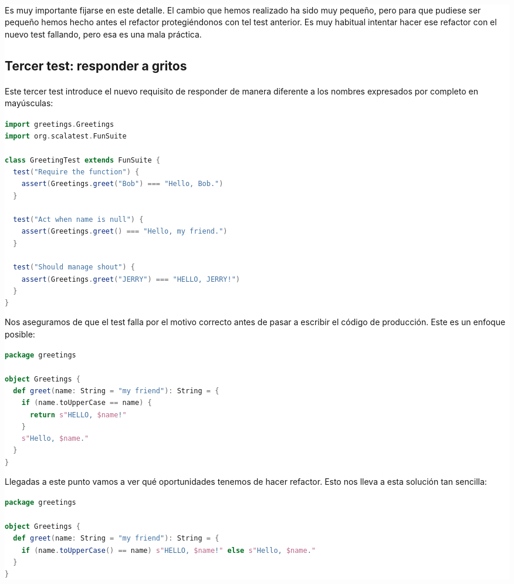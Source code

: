 Es muy importante fijarse en este detalle. El cambio que hemos realizado ha sido muy pequeño, pero para que pudiese ser pequeño hemos hecho antes el refactor protegiéndonos con tel test anterior. Es muy habitual intentar hacer ese refactor con el nuevo test fallando, pero esa es una mala práctica.

## Tercer test: responder a gritos

Este tercer test introduce el nuevo requisito de responder de manera diferente a los nombres expresados por completo en mayúsculas:

```scala
import greetings.Greetings
import org.scalatest.FunSuite

class GreetingTest extends FunSuite {
  test("Require the function") {
    assert(Greetings.greet("Bob") === "Hello, Bob.")
  }

  test("Act when name is null") {
    assert(Greetings.greet() === "Hello, my friend.")
  }

  test("Should manage shout") {
    assert(Greetings.greet("JERRY") === "HELLO, JERRY!")
  }
}
```

Nos aseguramos de que el test falla por el motivo correcto antes de pasar a escribir el código de producción. Este es un enfoque posible:

```scala
package greetings

object Greetings {
  def greet(name: String = "my friend"): String = {
    if (name.toUpperCase == name) {
      return s"HELLO, $name!"
    }
    s"Hello, $name."
  }
}
```

Llegadas a este punto vamos a ver qué oportunidades tenemos de hacer  refactor. Esto nos lleva a esta solución tan sencilla:

```scala
package greetings

object Greetings {
  def greet(name: String = "my friend"): String = {
    if (name.toUpperCase() == name) s"HELLO, $name!" else s"Hello, $name."
  }
}
```
